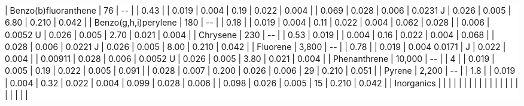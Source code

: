 | Benzo(b)fluoranthene           | 76                                                                                              | --                                                                                             |                                                                  | 0.43                       |                            | 0.019                      | 0.004                      | 0.19                                 | 0.022                      | 0.004                                |                                      | 0.069                            | 0.028                            | 0.006                            | 0.0231 J                          | 0.026  | 0.005                             | 6.80                              | 0.210 | 0.042                             |
| Benzo(g,h,i)perylene           | 180                                                                                             | --                                                                                             |                                                                  | 0.18                       |                            | 0.019                      | 0.004                      | 0.11                                 | 0.022                      | 0.004                                | 0.062                                | 0.028                            |                                  | 0.006                            | 0.0052 U                          | 0.026  | 0.005                             | 2.70                              | 0.021 | 0.004                             |
| Chrysene                       | 230                                                                                             | --                                                                                             |                                                                  | 0.53                       | 0.019                      |                            | 0.004                      | 0.16                                 | 0.022                      | 0.004                                | 0.068                                |                                  | 0.028                            | 0.006                            | 0.0221 J                          | 0.026  | 0.005                             | 8.00                              | 0.210 | 0.042                             |
| Fluorene                       | 3,800                                                                                           | --                                                                                             |                                                                  | 0.78                       |                            | 0.019                      | 0.004 0.0171               | J                                    | 0.022                      | 0.004                                |                                      | 0.00911                          | 0.028                            | 0.006                            | 0.0052 U                          | 0.026  | 0.005                             | 3.80                              | 0.021 | 0.004                             |
| Phenanthrene                   | 10,000                                                                                          | --                                                                                             |                                                                  | 4                          |                            | 0.019                      | 0.005                      | 0.19                                 | 0.022                      | 0.005                                | 0.091                                |                                  | 0.028                            | 0.007                            | 0.200                             | 0.026  | 0.006                             | 29                                | 0.210 | 0.051                             |
| Pyrene                         | 2,200                                                                                           | --                                                                                             |                                                                  | 1.8                        |                            | 0.019                      | 0.004                      | 0.32                                 | 0.022                      | 0.004                                | 0.099                                | 0.028                            | 0.006                            |                                  | 0.098                             | 0.026  | 0.005                             | 15                                | 0.210 | 0.042                             |
| Inorganics                     |                                                                                                 |                                                                                                |                                                                  |                            |                            |                            |                            |                                      |                            |                                      |                                      |                                  |                                  |                                  |                                   |        |                                   |                                   |       |                                   |